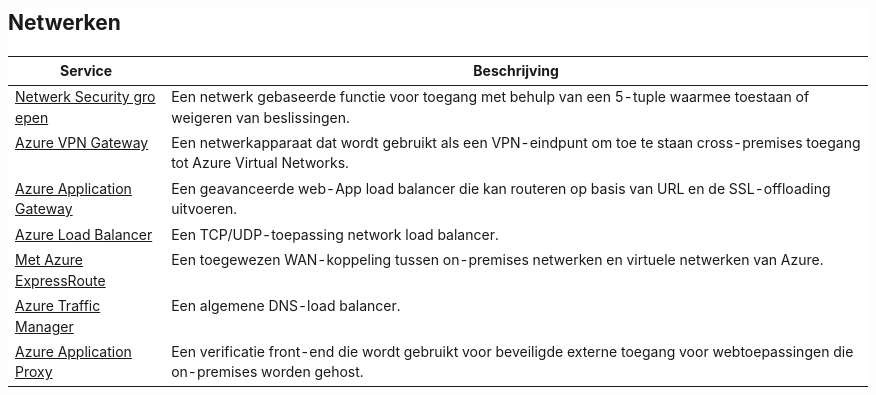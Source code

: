 ## <a name="networking"></a>Netwerken
|Service|Beschrijving|
|------|--------|
| [Netwerk&nbsp;Security&nbsp;groepen](../virtual-network/virtual-networks-nsg.md)| Een netwerk gebaseerde functie voor toegang met behulp van een 5-tuple waarmee toestaan of weigeren van beslissingen.  |
| [Azure VPN Gateway](../vpn-gateway/vpn-gateway-about-vpngateways.md)| Een netwerkapparaat dat wordt gebruikt als een VPN-eindpunt om toe te staan cross-premises toegang tot Azure Virtual Networks.  |
| [Azure Application Gateway](../application-gateway/application-gateway-introduction.md)|Een geavanceerde web-App load balancer die kan routeren op basis van URL en de SSL-offloading uitvoeren. |
| [Azure Load Balancer](../load-balancer/load-balancer-overview.md)|Een TCP/UDP-toepassing network load balancer. |
| [Met Azure ExpressRoute](../expressroute/expressroute-introduction.md)| Een toegewezen WAN-koppeling tussen on-premises netwerken en virtuele netwerken van Azure. |
| [Azure Traffic Manager](../traffic-manager/traffic-manager-overview.md)| Een algemene DNS-load balancer.|
| [Azure Application Proxy](../active-directory/active-directory-application-proxy-get-started.md)| Een verificatie front-end die wordt gebruikt voor beveiligde externe toegang voor webtoepassingen die on-premises worden gehost. |
